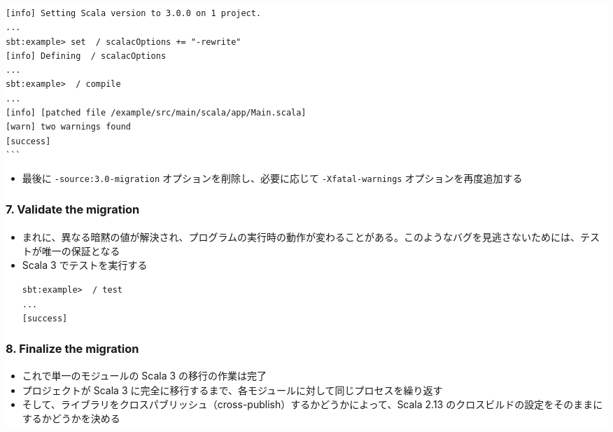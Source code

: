     [info] Setting Scala version to 3.0.0 on 1 project.
    ...
    sbt:example> set  / scalacOptions += "-rewrite"
    [info] Defining  / scalacOptions
    ...
    sbt:example>  / compile
    ...
    [info] [patched file /example/src/main/scala/app/Main.scala]
    [warn] two warnings found
    [success]
    ```
- 最後に `-source:3.0-migration` オプションを削除し、必要に応じて `-Xfatal-warnings` オプションを再度追加する

### 7. Validate the migration

- まれに、異なる暗黙の値が解決され、プログラムの実行時の動作が変わることがある。このようなバグを見逃さないためには、テストが唯一の保証となる
- Scala 3 でテストを実行する
  ```
  sbt:example>  / test
  ...
  [success]
  ```

### 8. Finalize the migration

- これで単一のモジュールの Scala 3 の移行の作業は完了
- プロジェクトが Scala 3 に完全に移行するまで、各モジュールに対して同じプロセスを繰り返す
- そして、ライブラリをクロスパブリッシュ（cross-publish）するかどうかによって、Scala 2.13 のクロスビルドの設定をそのままにするかどうかを決める
